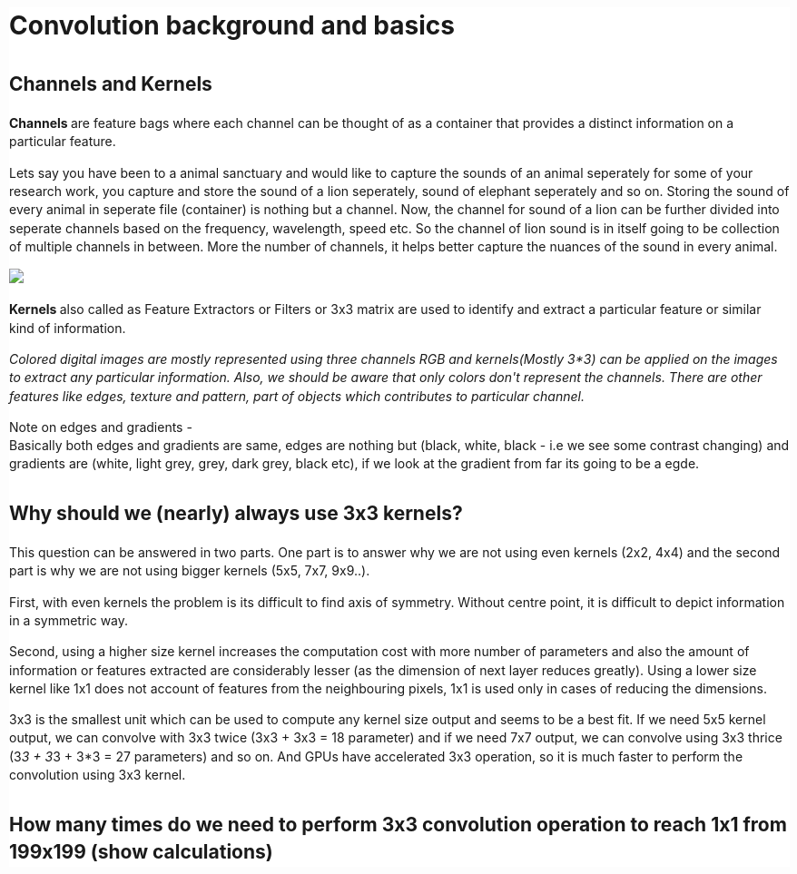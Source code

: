 # Convolution background and basics</br>

## Channels and Kernels

<b> Channels </b> are feature bags where each channel can be thought of as a container that provides a distinct information on a particular feature.

Lets say you have been to a animal sanctuary and would like to capture the sounds of an animal seperately for some of your research work, you capture and store the sound of a lion seperately, sound of elephant seperately and so on. Storing the sound of every animal in seperate file (container) is nothing but a channel. Now, the channel for sound of a lion can be further divided into seperate channels based on the frequency, wavelength, speed etc. So the channel of lion sound is in itself going to be collection of multiple channels in between. More the number of channels, it helps better capture the nuances of the sound in every animal. 

<img src="https://user-images.githubusercontent.com/42609155/116164047-a5efb000-a716-11eb-9990-10d6c815f5c6.png" width="500">

<b> Kernels </b> also called as Feature Extractors or Filters or 3x3 matrix are used to identify and extract a particular feature or similar kind of information. 

_Colored digital images are mostly represented using three channels RGB and kernels(Mostly 3*3) can be applied on the images to extract any particular information. Also, we should be aware that only colors don't represent the channels. There are other features like edges, texture and pattern, part of objects which contributes to  particular channel._

Note on edges and gradients - </br>
Basically both edges and gradients are same, edges are nothing but (black, white, black - i.e we see some contrast changing) and gradients are (white, light grey, grey, dark grey, black etc), if we look at the gradient from far its going to be a egde.

## Why should we (nearly) always use 3x3 kernels?
This question can be answered in two parts. One part is to answer why we are not using even kernels (2x2, 4x4) and the second part is why we are not using bigger kernels (5x5, 7x7, 9x9..). 

First, with even kernels the problem is its difficult to find axis of symmetry. Without centre point, it is difficult to depict information in a symmetric way. 

Second, using a higher size kernel increases the computation cost with more number of parameters and also the amount of information or features extracted are considerably lesser (as the dimension of next layer reduces greatly). Using a lower size kernel like 1x1 does not account of features from the neighbouring pixels, 1x1 is used only in cases of reducing the dimensions. 

3x3 is the smallest unit which can be used to compute any kernel size output and seems to be a best fit. If we need 5x5 kernel output, we can convolve with 3x3 twice (3x3 + 3x3 = 18 parameter) and if we need 7x7 output, we can convolve using 3x3 thrice (3*3 + 3*3 + 3*3 = 27 parameters) and so on. And GPUs have accelerated 3x3 operation, so it is much faster to perform the convolution using 3x3 kernel.

## How many times do we need to perform 3x3 convolution operation to reach 1x1 from 199x199 (show calculations) 
